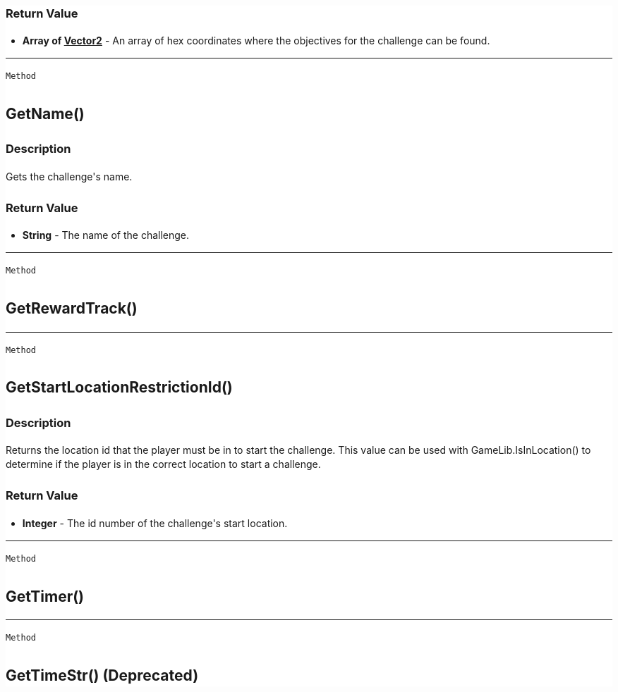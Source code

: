 ### Return Value

-   **Array of [Vector2](../Classes/Vector2.html)** - An array of hex
    coordinates where the objectives for the challenge can be found.

------------------------------------------------------------------------

`Method`

GetName()
---------

### Description

Gets the challenge's name.

### Return Value

-   **String** - The name of the challenge.

------------------------------------------------------------------------

`Method`

GetRewardTrack()
----------------

------------------------------------------------------------------------

`Method`

GetStartLocationRestrictionId()
-------------------------------

### Description

Returns the location id that the player must be in to start the
challenge. This value can be used with GameLib.IsInLocation() to
determine if the player is in the correct location to start a challenge.

### Return Value

-   **Integer** - The id number of the challenge's start location.

------------------------------------------------------------------------

`Method`

GetTimer()
----------

------------------------------------------------------------------------

`Method`

GetTimeStr() (Deprecated)
-------------------------
